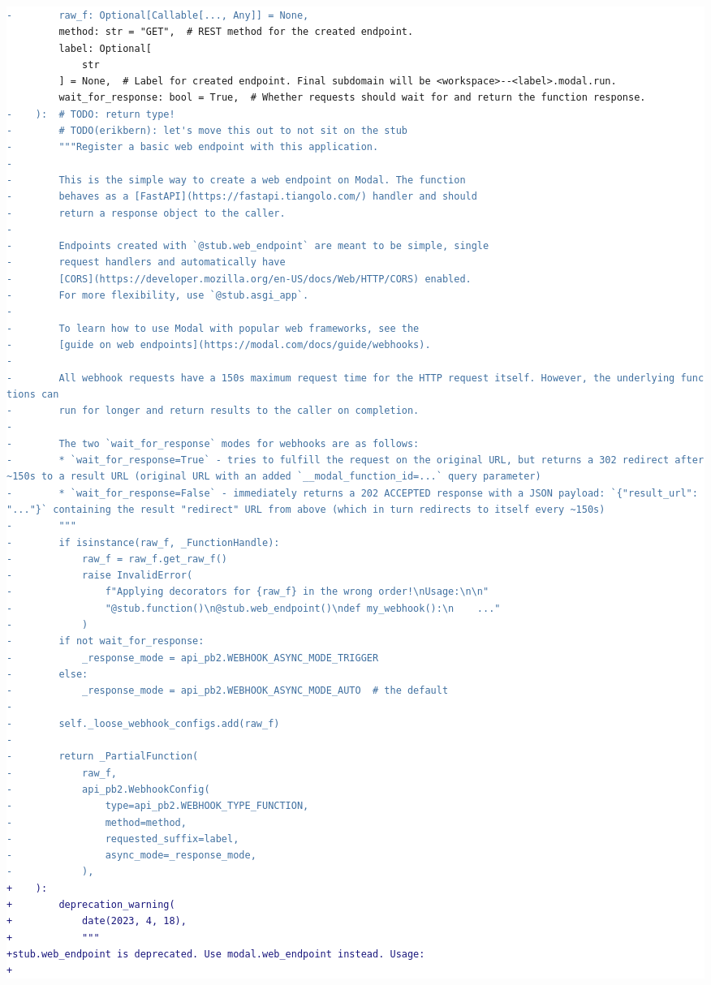```diff
-        raw_f: Optional[Callable[..., Any]] = None,
         method: str = "GET",  # REST method for the created endpoint.
         label: Optional[
             str
         ] = None,  # Label for created endpoint. Final subdomain will be <workspace>--<label>.modal.run.
         wait_for_response: bool = True,  # Whether requests should wait for and return the function response.
-    ):  # TODO: return type!
-        # TODO(erikbern): let's move this out to not sit on the stub
-        """Register a basic web endpoint with this application.
-
-        This is the simple way to create a web endpoint on Modal. The function
-        behaves as a [FastAPI](https://fastapi.tiangolo.com/) handler and should
-        return a response object to the caller.
-
-        Endpoints created with `@stub.web_endpoint` are meant to be simple, single
-        request handlers and automatically have
-        [CORS](https://developer.mozilla.org/en-US/docs/Web/HTTP/CORS) enabled.
-        For more flexibility, use `@stub.asgi_app`.
-
-        To learn how to use Modal with popular web frameworks, see the
-        [guide on web endpoints](https://modal.com/docs/guide/webhooks).
-
-        All webhook requests have a 150s maximum request time for the HTTP request itself. However, the underlying functions can
-        run for longer and return results to the caller on completion.
-
-        The two `wait_for_response` modes for webhooks are as follows:
-        * `wait_for_response=True` - tries to fulfill the request on the original URL, but returns a 302 redirect after ~150s to a result URL (original URL with an added `__modal_function_id=...` query parameter)
-        * `wait_for_response=False` - immediately returns a 202 ACCEPTED response with a JSON payload: `{"result_url": "..."}` containing the result "redirect" URL from above (which in turn redirects to itself every ~150s)
-        """
-        if isinstance(raw_f, _FunctionHandle):
-            raw_f = raw_f.get_raw_f()
-            raise InvalidError(
-                f"Applying decorators for {raw_f} in the wrong order!\nUsage:\n\n"
-                "@stub.function()\n@stub.web_endpoint()\ndef my_webhook():\n    ..."
-            )
-        if not wait_for_response:
-            _response_mode = api_pb2.WEBHOOK_ASYNC_MODE_TRIGGER
-        else:
-            _response_mode = api_pb2.WEBHOOK_ASYNC_MODE_AUTO  # the default
-
-        self._loose_webhook_configs.add(raw_f)
-
-        return _PartialFunction(
-            raw_f,
-            api_pb2.WebhookConfig(
-                type=api_pb2.WEBHOOK_TYPE_FUNCTION,
-                method=method,
-                requested_suffix=label,
-                async_mode=_response_mode,
-            ),
+    ):
+        deprecation_warning(
+            date(2023, 4, 18),
+            """
+stub.web_endpoint is deprecated. Use modal.web_endpoint instead. Usage:
+
```